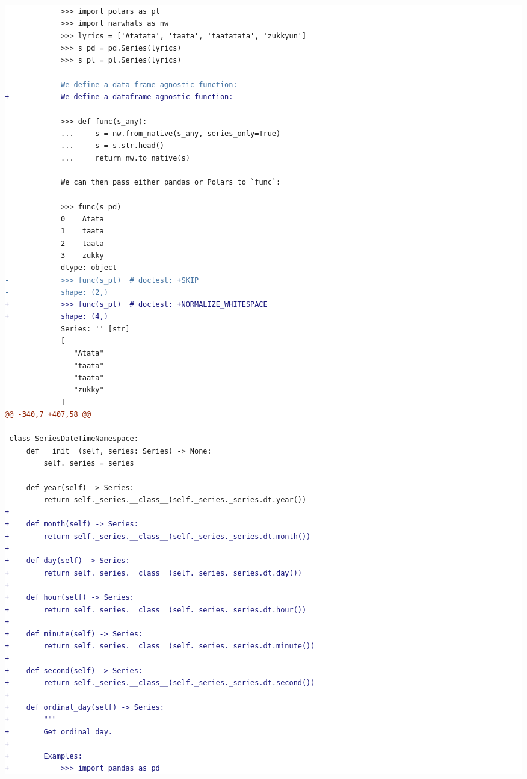 ```diff
             >>> import polars as pl
             >>> import narwhals as nw
             >>> lyrics = ['Atatata', 'taata', 'taatatata', 'zukkyun']
             >>> s_pd = pd.Series(lyrics)
             >>> s_pl = pl.Series(lyrics)
 
-            We define a data-frame agnostic function:
+            We define a dataframe-agnostic function:
 
             >>> def func(s_any):
             ...     s = nw.from_native(s_any, series_only=True)
             ...     s = s.str.head()
             ...     return nw.to_native(s)
 
             We can then pass either pandas or Polars to `func`:
 
             >>> func(s_pd)
             0    Atata
             1    taata
             2    taata
             3    zukky
             dtype: object
-            >>> func(s_pl)  # doctest: +SKIP
-            shape: (2,)
+            >>> func(s_pl)  # doctest: +NORMALIZE_WHITESPACE
+            shape: (4,)
             Series: '' [str]
             [
                "Atata"
                "taata"
                "taata"
                "zukky"
             ]
@@ -340,7 +407,58 @@
 
 class SeriesDateTimeNamespace:
     def __init__(self, series: Series) -> None:
         self._series = series
 
     def year(self) -> Series:
         return self._series.__class__(self._series._series.dt.year())
+
+    def month(self) -> Series:
+        return self._series.__class__(self._series._series.dt.month())
+
+    def day(self) -> Series:
+        return self._series.__class__(self._series._series.dt.day())
+
+    def hour(self) -> Series:
+        return self._series.__class__(self._series._series.dt.hour())
+
+    def minute(self) -> Series:
+        return self._series.__class__(self._series._series.dt.minute())
+
+    def second(self) -> Series:
+        return self._series.__class__(self._series._series.dt.second())
+
+    def ordinal_day(self) -> Series:
+        """
+        Get ordinal day.
+
+        Examples:
+            >>> import pandas as pd
```
